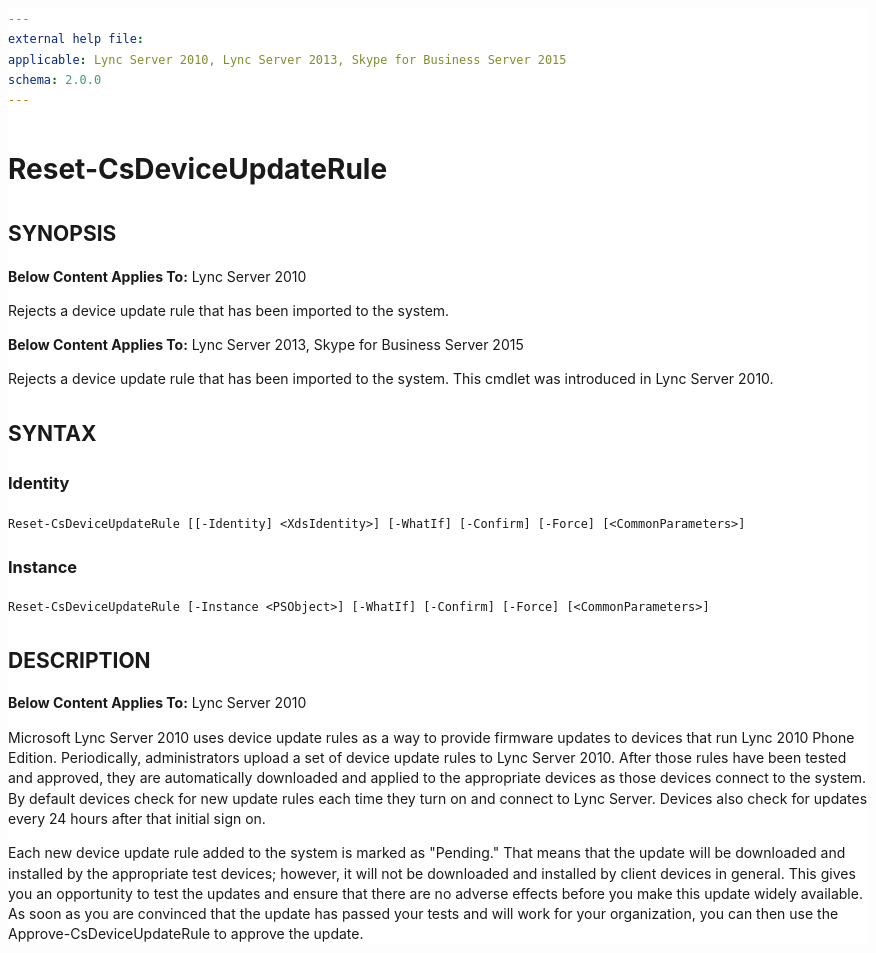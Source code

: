 ```yaml
---
external help file: 
applicable: Lync Server 2010, Lync Server 2013, Skype for Business Server 2015
schema: 2.0.0
---
```


# Reset-CsDeviceUpdateRule

## SYNOPSIS
**Below Content Applies To:** Lync Server 2010

Rejects a device update rule that has been imported to the system.

**Below Content Applies To:** Lync Server 2013, Skype for Business Server 2015

Rejects a device update rule that has been imported to the system.
This cmdlet was introduced in Lync Server 2010.



## SYNTAX

### Identity
```
Reset-CsDeviceUpdateRule [[-Identity] <XdsIdentity>] [-WhatIf] [-Confirm] [-Force] [<CommonParameters>]
```

### Instance
```
Reset-CsDeviceUpdateRule [-Instance <PSObject>] [-WhatIf] [-Confirm] [-Force] [<CommonParameters>]
```

## DESCRIPTION
**Below Content Applies To:** Lync Server 2010

Microsoft Lync Server 2010 uses device update rules as a way to provide firmware updates to devices that run Lync 2010 Phone Edition.
Periodically, administrators upload a set of device update rules to Lync Server 2010.
After those rules have been tested and approved, they are automatically downloaded and applied to the appropriate devices as those devices connect to the system.
By default devices check for new update rules each time they turn on and connect to Lync Server.
Devices also check for updates every 24 hours after that initial sign on.

Each new device update rule added to the system is marked as "Pending." That means that the update will be downloaded and installed by the appropriate test devices; however, it will not be downloaded and installed by client devices in general.
This gives you an opportunity to test the updates and ensure that there are no adverse effects before you make this update widely available.
As soon as you are convinced that the update has passed your tests and will work for your organization, you can then use the Approve-CsDeviceUpdateRule to approve the update.
